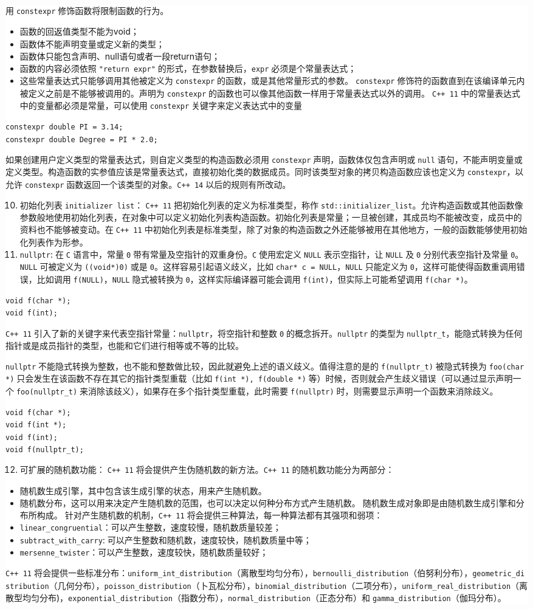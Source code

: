 用 `constexpr` 修饰函数将限制函数的行为。

* 函数的回返值类型不能为void；
* 函数体不能声明变量或定义新的类型；
* 函数体只能包含声明、null语句或者一段return语句；
* 函数的内容必须依照 `"return expr"` 的形式，在参数替换后，`expr` 必须是个常量表达式；
* 这些常量表达式只能够调用其他被定义为 `constexpr` 的函数，或是其他常量形式的参数。
  `constexpr` 修饰符的函数直到在该编译单元内被定义之前是不能够被调用的。声明为 `constexpr` 的函数也可以像其他函数一样用于常量表达式以外的调用。
  `C++ 11` 中的常量表达式中的变量都必须是常量，可以使用 `constexpr` 关键字来定义表达式中的变量

```
constexpr double PI = 3.14;
constexpr double Degree = PI * 2.0;
```

如果创建用户定义类型的常量表达式，则自定义类型的构造函数必须用 `constexpr` 声明，函数体仅包含声明或 `null` 语句，不能声明变量或定义类型。构造函数的实参值应该是常量表达式，直接初始化类的数据成员。同时该类型对象的拷贝构造函数应该也定义为 `constexpr`，以允许 `constexpr` 函数返回一个该类型的对象。`C++ 14` 以后的规则有所改动。

10. 初始化列表 `initializer list`：
    `C++ 11` 把初始化列表的定义为标准类型，称作 `std::initializer_list`。允许构造函数或其他函数像参数般地使用初始化列表，在对象中可以定义初始化列表构造函数。初始化列表是常量；一旦被创建，其成员均不能被改变，成员中的资料也不能够被变动。在 `C++ 11` 中初始化列表是标准类型，除了对象的构造函数之外还能够被用在其他地方，一般的函数能够使用初始化列表作为形参。
11. `nullptr`:
    在 `C` 语言中，常量 `0` 带有常量及空指针的双重身份。`C` 使用宏定义 `NULL` 表示空指针，让 `NULL` 及 `0` 分别代表空指针及常量 `0`。 `NULL` 可被定义为 `((void*)0)` 或是 `0`。这样容易引起语义歧义，比如 `char* c = NULL`，`NULL` 只能定义为 `0`，这样可能使得函数重调用错误，比如调用 `f(NULL)`，`NULL` 隐式被转换为 `0`，这样实际编译器可能会调用 `f(int)`，但实际上可能希望调用 `f(char *)`。

```
void f(char *);
void f(int);
```

`C++ 11` 引入了新的关键字来代表空指针常量：`nullptr`，将空指针和整数 `0` 的概念拆开。`nullptr` 的类型为 `nullptr_t`，能隐式转换为任何指针或是成员指针的类型，也能和它们进行相等或不等的比较。

`nullptr` 不能隐式转换为整数，也不能和整数做比较，因此就避免上述的语义歧义。值得注意的是的 `f(nullptr_t)` 被隐式转换为 `foo(char *)` 只会发生在该函数不存在其它的指针类型重载（比如 `f(int *), f(double *)` 等）时候，否则就会产生歧义错误（可以通过显示声明一个 `foo(nullptr_t)` 来消除该歧义），如果存在多个指针类型重载，此时需要 `f(nullptr)` 时，则需要显示声明一个函数来消除歧义。

```
void f(char *);
void f(int *);
void f(int);
void f(nullptr_t);
```

12. 可扩展的随机数功能：
    `C++ 11` 将会提供产生伪随机数的新方法。`C++ 11` 的随机数功能分为两部分：

* 随机数生成引擎，其中包含该生成引擎的状态，用来产生随机数。
* 随机数分布，这可以用来决定产生随机数的范围，也可以决定以何种分布方式产生随机数。
  随机数生成对象即是由随机数生成引擎和分布所构成。
  针对产生随机数的机制，`C++ 11` 将会提供三种算法，每一种算法都有其强项和弱项：
* `linear_congruential`：可以产生整数，速度较慢，随机数质量较差；
* `subtract_with_carry`: 可以产生整数和随机数，速度较快，随机数质量中等；
* `mersenne_twister`：可以产生整数，速度较快，随机数质量较好；

`C++ 11` 将会提供一些标准分布：`uniform_int_distribution`（离散型均匀分布），`bernoulli_distribution`（伯努利分布），`geometric_distribution`（几何分布），`poisson_distribution`（卜瓦松分布），`binomial_distribution`（二项分布），`uniform_real_distribution`（离散型均匀分布)，`exponential_distribution`（指数分布），`normal_distribution`（正态分布）和 `gamma_distribution`（伽玛分布）。
